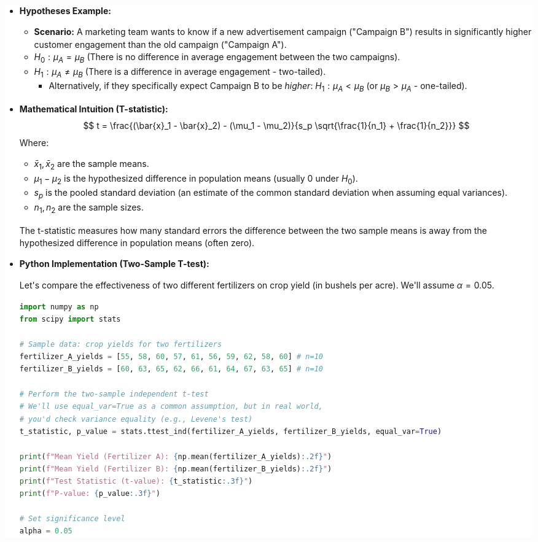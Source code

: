 *   **Hypotheses Example:**
    *   **Scenario:** A marketing team wants to know if a new advertisement campaign ("Campaign B") results in significantly higher customer engagement than the old campaign ("Campaign A").
    *   $H_0: \mu_A = \mu_B$ (There is no difference in average engagement between the two campaigns).
    *   $H_1: \mu_A \ne \mu_B$ (There is a difference in average engagement - two-tailed).
        *   Alternatively, if they specifically expect Campaign B to be *higher*: $H_1: \mu_A < \mu_B$ (or $\mu_B > \mu_A$ - one-tailed).

*   **Mathematical Intuition (T-statistic):**
    $$ t = \frac{(\bar{x}_1 - \bar{x}_2) - (\mu_1 - \mu_2)}{s_p \sqrt{\frac{1}{n_1} + \frac{1}{n_2}}} $$
    Where:
    *   $\bar{x}_1, \bar{x}_2$ are the sample means.
    *   $\mu_1 - \mu_2$ is the hypothesized difference in population means (usually 0 under $H_0$).
    *   $s_p$ is the pooled standard deviation (an estimate of the common standard deviation when assuming equal variances).
    *   $n_1, n_2$ are the sample sizes.

    The t-statistic measures how many standard errors the difference between the two sample means is away from the hypothesized difference in population means (often zero).

*   **Python Implementation (Two-Sample T-test):**

    Let's compare the effectiveness of two different fertilizers on crop yield (in bushels per acre). We'll assume $\alpha = 0.05$.

    ```python
    import numpy as np
    from scipy import stats

    # Sample data: crop yields for two fertilizers
    fertilizer_A_yields = [55, 58, 60, 57, 61, 56, 59, 62, 58, 60] # n=10
    fertilizer_B_yields = [60, 63, 65, 62, 66, 61, 64, 67, 63, 65] # n=10

    # Perform the two-sample independent t-test
    # We'll use equal_var=True as a common assumption, but in real world,
    # you'd check variance equality (e.g., Levene's test)
    t_statistic, p_value = stats.ttest_ind(fertilizer_A_yields, fertilizer_B_yields, equal_var=True)

    print(f"Mean Yield (Fertilizer A): {np.mean(fertilizer_A_yields):.2f}")
    print(f"Mean Yield (Fertilizer B): {np.mean(fertilizer_B_yields):.2f}")
    print(f"Test Statistic (t-value): {t_statistic:.3f}")
    print(f"P-value: {p_value:.3f}")

    # Set significance level
    alpha = 0.05
